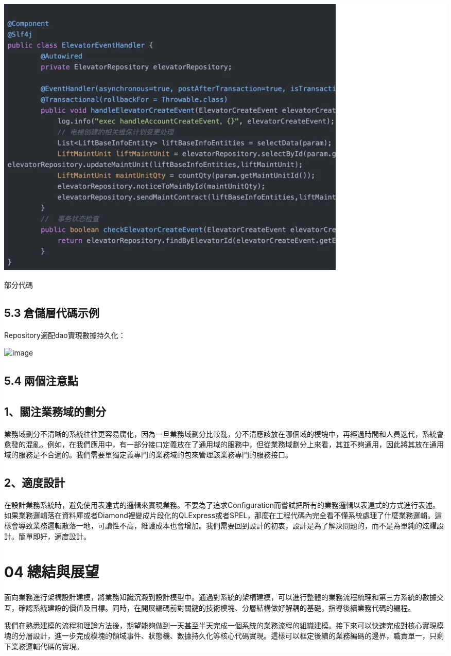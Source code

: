 ![image](https://github.com/chengyuwho/4-1/blob/3cfc0cbace36de735adeaee1d6efb2013d2a4f4f/%E6%A0%B8%E5%BF%83%E5%8D%80%E5%9F%9F%E4%BB%A3%E7%A2%BC.png)

部分代碼
<h2>5.3 倉儲層代碼示例</h2>
Repository適配dao實現數據持久化：

![image]()

<h2>5.4 兩個注意點</h2>
<h2>1、關注業務域的劃分</h2>

業務域劃分不清晰的系統往往更容易腐化，因為一旦業務域劃分比較亂，分不清應該放在哪個域的模塊中，再經過時間和人員迭代，系統會愈發的混亂。例如，在我們應用中，有一部分接口定義放在了通用域的服務中，但從業務域劃分上來看，其並不夠通用，因此將其放在通用域的服務是不合適的。我們需要單獨定義專門的業務域的包來管理該業務專門的服務接口。

<h2>2、適度設計</h2>

在設計業務系統時，避免使用表達式的邏輯來實現業務。不要為了追求Configuration而嘗試把所有的業務邏輯以表達式的方式進行表述。如果業務邏輯落在資料庫或者Diamond裡變成片段化的QLExpress或者SPEL，那麼在工程代碼內完全看不懂系統處理了什麼業務邏輯。這樣會導致業務邏輯散落一地，可讀性不高，維護成本也會增加。我們需要回到設計的初衷，設計是為了解決問題的，而不是為單純的炫耀設計。簡單即好，適度設計。

<h1>04 總結與展望</h1>

面向業務進行架構設計建模，將業務知識沉澱到設計模型中。通過對系統的架構建模，可以進行整體的業務流程梳理和第三方系統的數據交互，確認系統建設的價值及目標。同時，在開展編碼前對關鍵的技術模塊、分層結構做好解耦的基礎，指導後續業務代碼的編程。

我們在熟悉建模的流程和理論方法後，期望能夠做到一天甚至半天完成一個系統的業務流程的組織建模。接下來可以快速完成對核心實現模塊的分層設計，進一步完成模塊的領域事件、狀態機、數據持久化等核心代碼實現。這樣可以框定後續的業務編碼的邊界，職責單一，只剩下業務邏輯代碼的實現。

